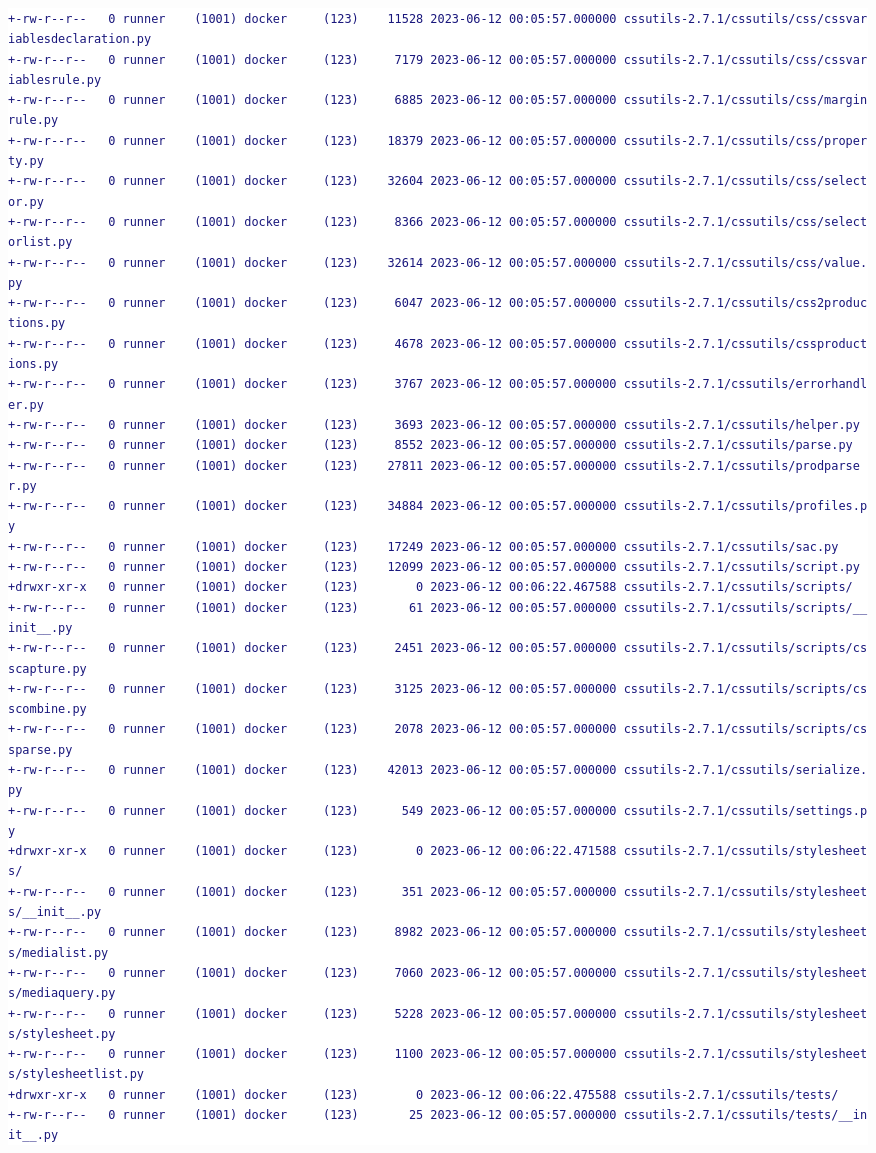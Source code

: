 ```diff
+-rw-r--r--   0 runner    (1001) docker     (123)    11528 2023-06-12 00:05:57.000000 cssutils-2.7.1/cssutils/css/cssvariablesdeclaration.py
+-rw-r--r--   0 runner    (1001) docker     (123)     7179 2023-06-12 00:05:57.000000 cssutils-2.7.1/cssutils/css/cssvariablesrule.py
+-rw-r--r--   0 runner    (1001) docker     (123)     6885 2023-06-12 00:05:57.000000 cssutils-2.7.1/cssutils/css/marginrule.py
+-rw-r--r--   0 runner    (1001) docker     (123)    18379 2023-06-12 00:05:57.000000 cssutils-2.7.1/cssutils/css/property.py
+-rw-r--r--   0 runner    (1001) docker     (123)    32604 2023-06-12 00:05:57.000000 cssutils-2.7.1/cssutils/css/selector.py
+-rw-r--r--   0 runner    (1001) docker     (123)     8366 2023-06-12 00:05:57.000000 cssutils-2.7.1/cssutils/css/selectorlist.py
+-rw-r--r--   0 runner    (1001) docker     (123)    32614 2023-06-12 00:05:57.000000 cssutils-2.7.1/cssutils/css/value.py
+-rw-r--r--   0 runner    (1001) docker     (123)     6047 2023-06-12 00:05:57.000000 cssutils-2.7.1/cssutils/css2productions.py
+-rw-r--r--   0 runner    (1001) docker     (123)     4678 2023-06-12 00:05:57.000000 cssutils-2.7.1/cssutils/cssproductions.py
+-rw-r--r--   0 runner    (1001) docker     (123)     3767 2023-06-12 00:05:57.000000 cssutils-2.7.1/cssutils/errorhandler.py
+-rw-r--r--   0 runner    (1001) docker     (123)     3693 2023-06-12 00:05:57.000000 cssutils-2.7.1/cssutils/helper.py
+-rw-r--r--   0 runner    (1001) docker     (123)     8552 2023-06-12 00:05:57.000000 cssutils-2.7.1/cssutils/parse.py
+-rw-r--r--   0 runner    (1001) docker     (123)    27811 2023-06-12 00:05:57.000000 cssutils-2.7.1/cssutils/prodparser.py
+-rw-r--r--   0 runner    (1001) docker     (123)    34884 2023-06-12 00:05:57.000000 cssutils-2.7.1/cssutils/profiles.py
+-rw-r--r--   0 runner    (1001) docker     (123)    17249 2023-06-12 00:05:57.000000 cssutils-2.7.1/cssutils/sac.py
+-rw-r--r--   0 runner    (1001) docker     (123)    12099 2023-06-12 00:05:57.000000 cssutils-2.7.1/cssutils/script.py
+drwxr-xr-x   0 runner    (1001) docker     (123)        0 2023-06-12 00:06:22.467588 cssutils-2.7.1/cssutils/scripts/
+-rw-r--r--   0 runner    (1001) docker     (123)       61 2023-06-12 00:05:57.000000 cssutils-2.7.1/cssutils/scripts/__init__.py
+-rw-r--r--   0 runner    (1001) docker     (123)     2451 2023-06-12 00:05:57.000000 cssutils-2.7.1/cssutils/scripts/csscapture.py
+-rw-r--r--   0 runner    (1001) docker     (123)     3125 2023-06-12 00:05:57.000000 cssutils-2.7.1/cssutils/scripts/csscombine.py
+-rw-r--r--   0 runner    (1001) docker     (123)     2078 2023-06-12 00:05:57.000000 cssutils-2.7.1/cssutils/scripts/cssparse.py
+-rw-r--r--   0 runner    (1001) docker     (123)    42013 2023-06-12 00:05:57.000000 cssutils-2.7.1/cssutils/serialize.py
+-rw-r--r--   0 runner    (1001) docker     (123)      549 2023-06-12 00:05:57.000000 cssutils-2.7.1/cssutils/settings.py
+drwxr-xr-x   0 runner    (1001) docker     (123)        0 2023-06-12 00:06:22.471588 cssutils-2.7.1/cssutils/stylesheets/
+-rw-r--r--   0 runner    (1001) docker     (123)      351 2023-06-12 00:05:57.000000 cssutils-2.7.1/cssutils/stylesheets/__init__.py
+-rw-r--r--   0 runner    (1001) docker     (123)     8982 2023-06-12 00:05:57.000000 cssutils-2.7.1/cssutils/stylesheets/medialist.py
+-rw-r--r--   0 runner    (1001) docker     (123)     7060 2023-06-12 00:05:57.000000 cssutils-2.7.1/cssutils/stylesheets/mediaquery.py
+-rw-r--r--   0 runner    (1001) docker     (123)     5228 2023-06-12 00:05:57.000000 cssutils-2.7.1/cssutils/stylesheets/stylesheet.py
+-rw-r--r--   0 runner    (1001) docker     (123)     1100 2023-06-12 00:05:57.000000 cssutils-2.7.1/cssutils/stylesheets/stylesheetlist.py
+drwxr-xr-x   0 runner    (1001) docker     (123)        0 2023-06-12 00:06:22.475588 cssutils-2.7.1/cssutils/tests/
+-rw-r--r--   0 runner    (1001) docker     (123)       25 2023-06-12 00:05:57.000000 cssutils-2.7.1/cssutils/tests/__init__.py
```